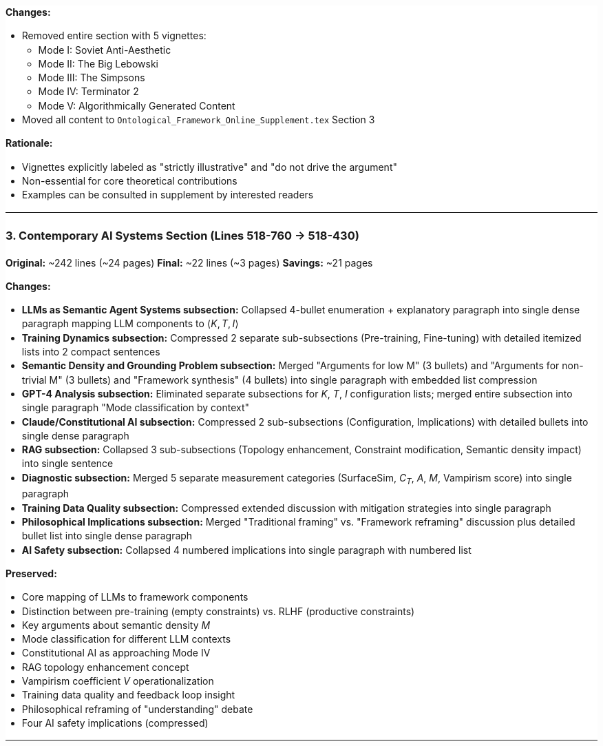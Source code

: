 **Changes:**
- Removed entire section with 5 vignettes:
  - Mode I: Soviet Anti-Aesthetic
  - Mode II: The Big Lebowski
  - Mode III: The Simpsons
  - Mode IV: Terminator 2
  - Mode V: Algorithmically Generated Content
- Moved all content to `Ontological_Framework_Online_Supplement.tex` Section 3

**Rationale:**
- Vignettes explicitly labeled as "strictly illustrative" and "do not drive the argument"
- Non-essential for core theoretical contributions
- Examples can be consulted in supplement by interested readers

---

### 3. Contemporary AI Systems Section (Lines 518-760 → 518-430)
**Original:** ~242 lines (~24 pages)
**Final:** ~22 lines (~3 pages)
**Savings:** ~21 pages

**Changes:**
- **LLMs as Semantic Agent Systems subsection:** Collapsed 4-bullet enumeration + explanatory paragraph into single dense paragraph mapping LLM components to $\langle K, T, I \rangle$
- **Training Dynamics subsection:** Compressed 2 separate sub-subsections (Pre-training, Fine-tuning) with detailed itemized lists into 2 compact sentences
- **Semantic Density and Grounding Problem subsection:** Merged "Arguments for low M" (3 bullets) and "Arguments for non-trivial M" (3 bullets) and "Framework synthesis" (4 bullets) into single paragraph with embedded list compression
- **GPT-4 Analysis subsection:** Eliminated separate subsections for $K$, $T$, $I$ configuration lists; merged entire subsection into single paragraph "Mode classification by context"
- **Claude/Constitutional AI subsection:** Compressed 2 sub-subsections (Configuration, Implications) with detailed bullets into single dense paragraph
- **RAG subsection:** Collapsed 3 sub-subsections (Topology enhancement, Constraint modification, Semantic density impact) into single sentence
- **Diagnostic subsection:** Merged 5 separate measurement categories (SurfaceSim, $C_T$, $A$, $M$, Vampirism score) into single paragraph
- **Training Data Quality subsection:** Compressed extended discussion with mitigation strategies into single paragraph
- **Philosophical Implications subsection:** Merged "Traditional framing" vs. "Framework reframing" discussion plus detailed bullet list into single dense paragraph
- **AI Safety subsection:** Collapsed 4 numbered implications into single paragraph with numbered list

**Preserved:**
- Core mapping of LLMs to framework components
- Distinction between pre-training (empty constraints) vs. RLHF (productive constraints)
- Key arguments about semantic density $M$
- Mode classification for different LLM contexts
- Constitutional AI as approaching Mode IV
- RAG topology enhancement concept
- Vampirism coefficient $V$ operationalization
- Training data quality and feedback loop insight
- Philosophical reframing of "understanding" debate
- Four AI safety implications (compressed)

---